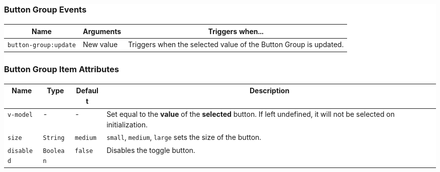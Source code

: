 
### Button Group Events
| Name | Arguments | Triggers when... |
| ---- | ----| ----|
| `button-group:update` | New value | Triggers when the selected value of the Button Group is updated. |

### Button Group Item Attributes
| Name   | Type | Default | Description |
| ------ |----- | ------- |------------ |
| `v-model` | - | - | Set equal to the **value** of the **selected** button. If left undefined, it will not be selected on initialization. |
| `size` |  `String` | `medium` | `small`, `medium`, `large` sets the size of the button. |
| `disabled` | `Boolean` | `false` | Disables the toggle button. |